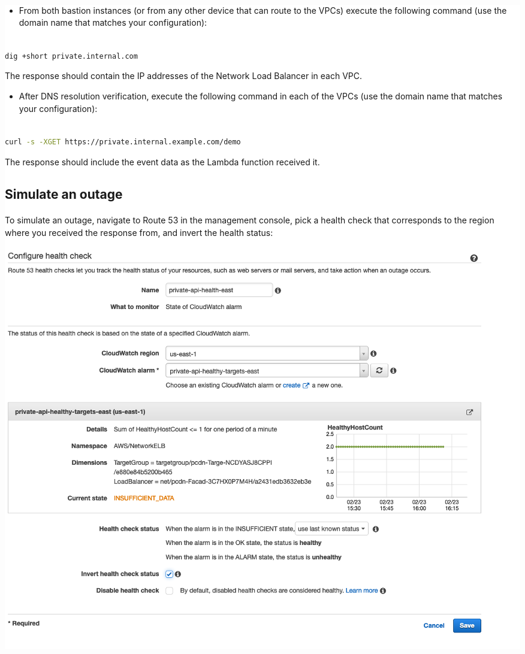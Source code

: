 - From both bastion instances (or from any other device that can route to the VPCs) execute the following command (use the domain name that matches your configuration):

```bash

dig +short private.internal.com

 ```

The response should contain the IP addresses of the Network Load Balancer in each VPC.

- After DNS resolution verification, execute the following command in each of the VPCs (use the domain name that matches your configuration):

``` bash

curl -s -XGET https://private.internal.example.com/demo

 ```

The response should include the event data as the Lambda function received it.

## Simulate an outage

To simulate an outage, navigate to Route 53 in the management console, pick a health check that corresponds to the region where you received the response from, and invert the health status:

 ![Route 53 healthcheck](assets/healthcheck_inverted.png)
